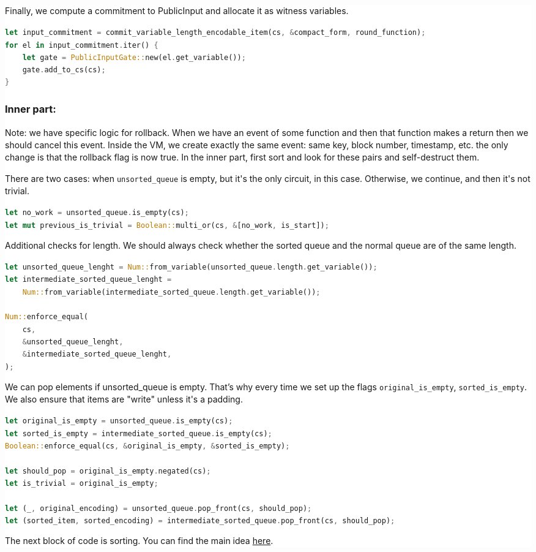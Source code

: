 Finally, we compute a commitment to PublicInput and allocate it as witness variables.

```rust
let input_commitment = commit_variable_length_encodable_item(cs, &compact_form, round_function);
for el in input_commitment.iter() {
    let gate = PublicInputGate::new(el.get_variable());
    gate.add_to_cs(cs);
}
```

### Inner part:

Note: we have specific logic for rollback. When we have an event of some function and then that function makes a return then we should cancel this event. Inside the VM, we create exactly the same event: same key, block number, timestamp, etc. the only change is that the rollback flag is now true. In the inner part, first sort and look for these pairs and self-destruct them.

There are two cases: when `unsorted_queue` is empty, but it's the only circuit, in this case. Otherwise, we continue, and then it's not trivial.

```rust
let no_work = unsorted_queue.is_empty(cs);
let mut previous_is_trivial = Boolean::multi_or(cs, &[no_work, is_start]);
```

Additional checks for length. We should always check whether the sorted queue and the normal queue are of the same length.

```rust
let unsorted_queue_lenght = Num::from_variable(unsorted_queue.length.get_variable());
let intermediate_sorted_queue_lenght =
    Num::from_variable(intermediate_sorted_queue.length.get_variable());

Num::enforce_equal(
    cs,
    &unsorted_queue_lenght,
    &intermediate_sorted_queue_lenght,
);
```

We can pop elements if unsorted_queue is empty. That’s why every time we set up the flags `original_is_empty`, `sorted_is_empty`. We also ensure that items are "write" unless it's a padding.

```rust
let original_is_empty = unsorted_queue.is_empty(cs);
let sorted_is_empty = intermediate_sorted_queue.is_empty(cs);
Boolean::enforce_equal(cs, &original_is_empty, &sorted_is_empty);

let should_pop = original_is_empty.negated(cs);
let is_trivial = original_is_empty;

let (_, original_encoding) = unsorted_queue.pop_front(cs, should_pop);
let (sorted_item, sorted_encoding) = intermediate_sorted_queue.pop_front(cs, should_pop);
```

The next block of code is sorting. You can find the main idea [here](https://github.com/code-423n4/2023-10-zksync/blob/c3ff020df5d11fe91209bd99d7fb0ec1272dc387/docs/Circuits%20Section/Circuits/Sorting.md).

